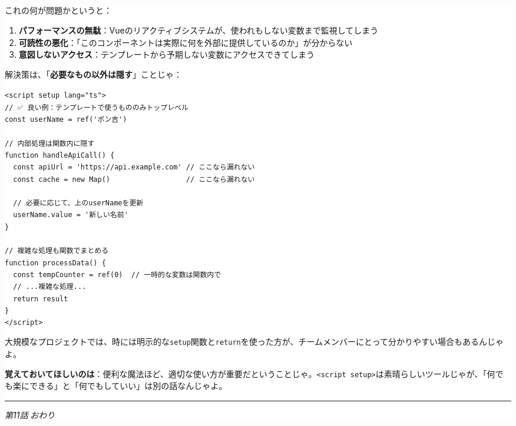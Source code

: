 これの何が問題かというと：

1. **パフォーマンスの無駄**：Vueのリアクティブシステムが、使われもしない変数まで監視してしまう
2. **可読性の悪化**：「このコンポーネントは実際に何を外部に提供しているのか」が分からない
3. **意図しないアクセス**：テンプレートから予期しない変数にアクセスできてしまう

解決策は、「**必要なもの以外は隠す**」ことじゃ：

```vue
<script setup lang="ts">
// ✅ 良い例：テンプレートで使うもののみトップレベル
const userName = ref('ポン吉')

// 内部処理は関数内に隠す
function handleApiCall() {
  const apiUrl = 'https://api.example.com' // ここなら漏れない
  const cache = new Map()                  // ここなら漏れない
  
  // 必要に応じて、上のuserNameを更新
  userName.value = '新しい名前'
}

// 複雑な処理も関数でまとめる
function processData() {
  const tempCounter = ref(0)  // 一時的な変数は関数内で
  // ...複雑な処理...
  return result
}
</script>
```

大規模なプロジェクトでは、時には明示的な`setup`関数と`return`を使った方が、チームメンバーにとって分かりやすい場合もあるんじゃよ。

**覚えておいてほしいのは**：便利な魔法ほど、適切な使い方が重要だということじゃ。`<script setup>`は素晴らしいツールじゃが、「何でも楽にできる」と「何でもしていい」は別の話なんじゃよ。

---
*第11話 おわり*